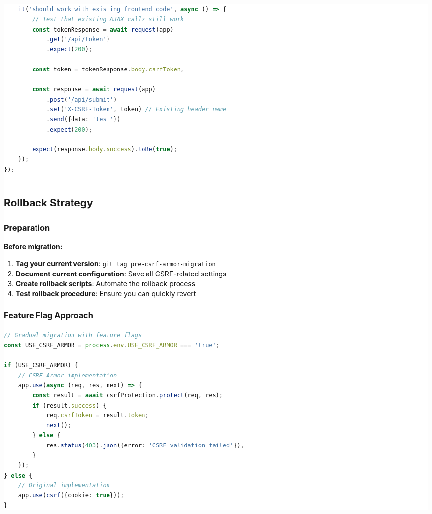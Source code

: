 ```typescript
    it('should work with existing frontend code', async () => {
        // Test that existing AJAX calls still work
        const tokenResponse = await request(app)
            .get('/api/token')
            .expect(200);

        const token = tokenResponse.body.csrfToken;

        const response = await request(app)
            .post('/api/submit')
            .set('X-CSRF-Token', token) // Existing header name
            .send({data: 'test'})
            .expect(200);

        expect(response.body.success).toBe(true);
    });
});
```

---

## Rollback Strategy

### Preparation

**Before migration:**

1. **Tag your current version**: `git tag pre-csrf-armor-migration`
2. **Document current configuration**: Save all CSRF-related settings
3. **Create rollback scripts**: Automate the rollback process
4. **Test rollback procedure**: Ensure you can quickly revert

### Feature Flag Approach

```typescript
// Gradual migration with feature flags
const USE_CSRF_ARMOR = process.env.USE_CSRF_ARMOR === 'true';

if (USE_CSRF_ARMOR) {
    // CSRF Armor implementation
    app.use(async (req, res, next) => {
        const result = await csrfProtection.protect(req, res);
        if (result.success) {
            req.csrfToken = result.token;
            next();
        } else {
            res.status(403).json({error: 'CSRF validation failed'});
        }
    });
} else {
    // Original implementation
    app.use(csrf({cookie: true}));
}
```
